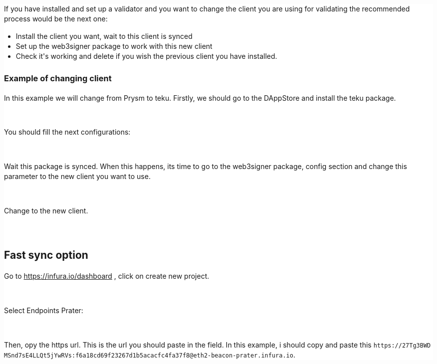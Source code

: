 If you have installed and set up a validator and you want to change the client you are using for validating the recommended process would be the next one:

- Install the client you want, wait to this client is synced
- Set up the web3signer package to work with this new client
- Check it's working and delete if you wish the previous client you have installed.

### Example of changing client

In this example we will change from Prysm to teku. Firstly, we should go to the DAppStore and install the teku package.

<p align="center">
    <img width="1000">
</p>

You should fill the next configurations:

<p align="center">
    <img width="1000">
</p>

Wait this package is synced. When this happens, its time to go to the web3signer package, config section and change this parameter to the new client you want to use.

<p align="center">
    <img width="1000">
</p>

Change to the new client.

<p align="center">
    <img width="1000">
</p>

## Fast sync option

Go to https://infura.io/dashboard , click on create new project.

<p align="center">
    <img width="1000">
</p>

Select Endpoints Prater:

<p align="center">
    <img width="1000">
</p>

Then, opy the https url. This is the url you should paste in the field. In this example, i should copy and paste this `https://27Tg3BWDMSnd7sE4LLQt5jYwRVs:f6a18cd69f23267d1b5acacfc4fa37f8@eth2-beacon-prater.infura.io`.
